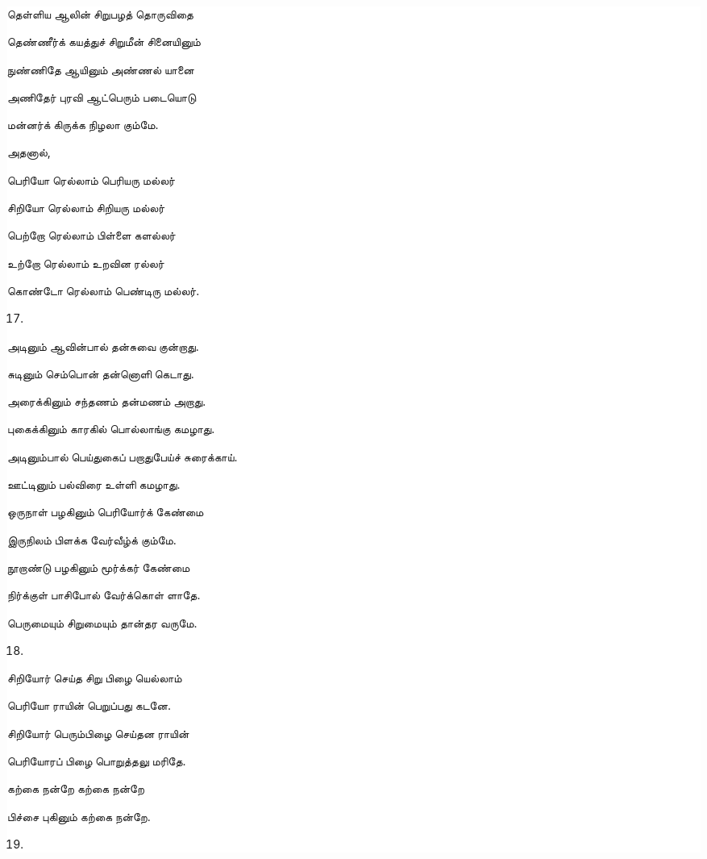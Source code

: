தெள்ளிய ஆலின் சிறுபழத் தொருவிதை  

தெண்ணீர்க் கயத்துச் சிறுமீன் சினையினும்  

நுண்ணிதே ஆயினும் அண்ணல் யானை  

அணிதேர் புரவி ஆட்பெரும் படையொடு  

மன்னர்க் கிருக்க நிழலா கும்மே.  

அதனால்,  

பெரியோ ரெல்லாம் பெரியரு மல்லர்  

சிறியோ ரெல்லாம் சிறியரு மல்லர்  

பெற்றோ ரெல்லாம் பிள்ளை களல்லர்  

உற்றோ ரெல்லாம் உறவின ரல்லர்  

கொண்டோ ரெல்லாம் பெண்டிரு மல்லர்.  

  

17.  

அடினும் ஆவின்பால் தன்சுவை குன்றாது.  

சுடினும் செம்பொன் தன்னொளி கெடாது.  

அரைக்கினும் சந்தணம் தன்மணம் அறாது.  

புகைக்கினும் காரகில் பொல்லாங்கு கமழாது.  

அடினும்பால் பெய்துகைப் பறாதுபேய்ச் சுரைக்காய்.  

ஊட்டினும் பல்விரை உள்ளி கமழாது.  

ஒருநாள் பழகினும் பெரியோர்க் கேண்மை  

இருநிலம் பிளக்க வேர்வீழ்க் கும்மே.  

நூறாண்டு பழகினும் மூர்க்கர் கேண்மை  

நிர்க்குள் பாசிபோல் வேர்க்கொள் ளாதே.  

பெருமையும் சிறுமையும் தான்தர வருமே.  

  

18.  

சிறியோர் செய்த சிறு பிழை யெல்லாம்  

பெரியோ ராயின் பெறுப்பது கடனே.  

சிறியோர் பெரும்பிழை செய்தன ராயின்  

பெரியோரப் பிழை பொறுத்தலு மரிதே.  

கற்கை நன்றே கற்கை நன்றே  

பிச்சை புகினும் கற்கை நன்றே.  

  

19.  

